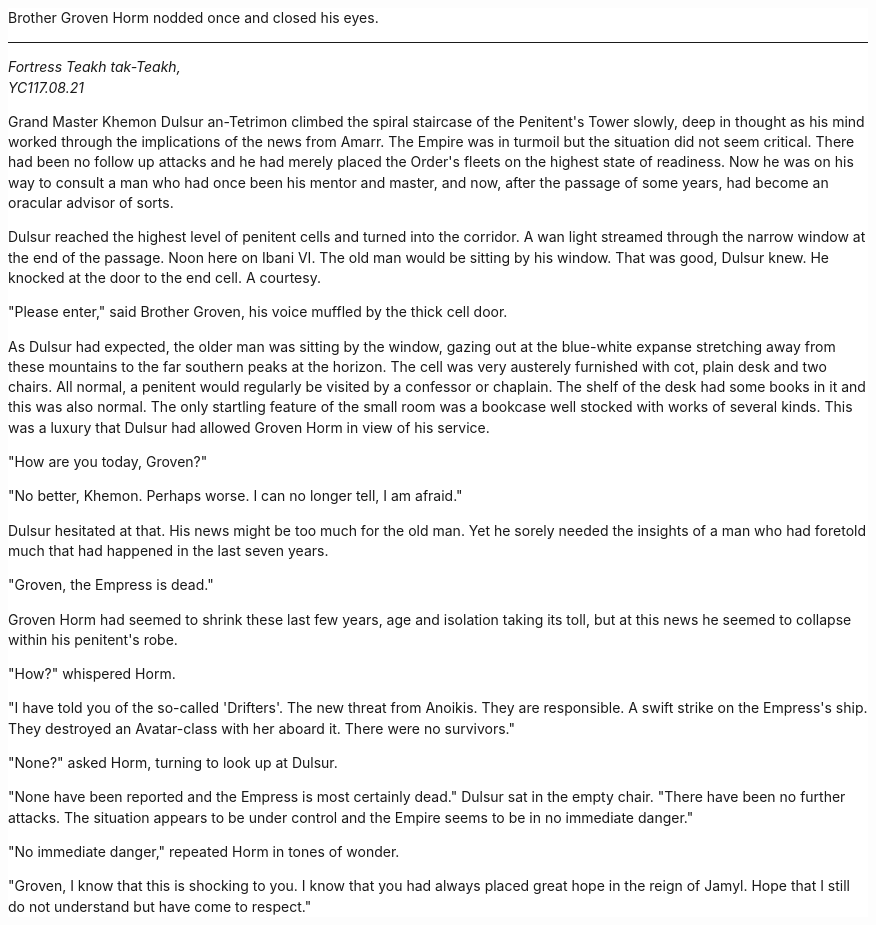 Brother Groven Horm nodded once and closed his eyes.

* * *

_Fortress Teakh tak-Teakh,  
YC117.08.21_

Grand Master Khemon Dulsur an-Tetrimon climbed the spiral staircase of the
Penitent's Tower slowly, deep in thought as his mind worked through the
implications of the news from Amarr. The Empire was in turmoil but the situation
did not seem critical. There had been no follow up attacks and he had merely
placed the Order's fleets on the highest state of readiness. Now he was on his
way to consult a man who had once been his mentor and master, and now, after the
passage of some years, had become an oracular advisor of sorts.

Dulsur reached the highest level of penitent cells and turned into the corridor.
A wan light streamed through the narrow window at the end of the passage. Noon
here on Ibani VI. The old man would be sitting by his window. That was good,
Dulsur knew. He knocked at the door to the end cell. A courtesy.

"Please enter," said Brother Groven, his voice muffled by the thick cell door.

As Dulsur had expected, the older man was sitting by the window, gazing out at
the blue-white expanse stretching away from these mountains to the far southern
peaks at the horizon. The cell was very austerely furnished with cot, plain desk
and two chairs. All normal, a penitent would regularly be visited by a confessor
or chaplain. The shelf of the desk had some books in it and this was also
normal. The only startling feature of the small room was a bookcase well stocked
with works of several kinds. This was a luxury that Dulsur had allowed Groven
Horm in view of his service.

"How are you today, Groven?"

"No better, Khemon. Perhaps worse. I can no longer tell, I am afraid."

Dulsur hesitated at that. His news might be too much for the old man. Yet he
sorely needed the insights of a man who had foretold much that had happened in
the last seven years.

"Groven, the Empress is dead."

Groven Horm had seemed to shrink these last few years, age and isolation taking
its toll, but at this news he seemed to collapse within his penitent's robe.

"How?" whispered Horm.

"I have told you of the so-called 'Drifters'. The new threat from Anoikis. They
are responsible. A swift strike on the Empress's ship. They destroyed an
Avatar-class with her aboard it. There were no survivors."

"None?" asked Horm, turning to look up at Dulsur.

"None have been reported and the Empress is most certainly dead." Dulsur sat in
the empty chair. "There have been no further attacks. The situation appears to
be under control and the Empire seems to be in no immediate danger."

"No immediate danger," repeated Horm in tones of wonder.

"Groven, I know that this is shocking to you. I know that you had always placed
great hope in the reign of Jamyl. Hope that I still do not understand but have
come to respect."
